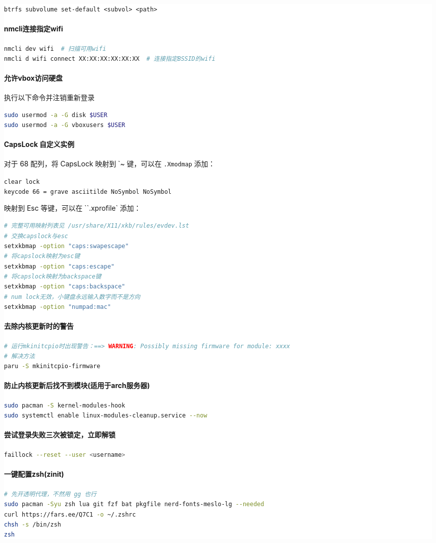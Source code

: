 ```shell
btrfs subvolume set-default <subvol> <path>
```

#### nmcli连接指定wifi
```bash
nmcli dev wifi  # 扫描可用wifi
nmcli d wifi connect XX:XX:XX:XX:XX:XX  # 连接指定BSSID的wifi
```

#### 允许vbox访问硬盘
执行以下命令并注销重新登录
```bash
sudo usermod -a -G disk $USER
sudo usermod -a -G vboxusers $USER
```

#### CapsLock 自定义实例
对于 68 配列，将 CapsLock 映射到 \`\~ 键，可以在 `.Xmodmap` 添加：
```
clear lock
keycode 66 = grave asciitilde NoSymbol NoSymbol
```
映射到 Esc 等键，可以在 ``.xprofile` 添加：
```bash
# 完整可用映射列表见 /usr/share/X11/xkb/rules/evdev.lst
# 交换capslock与esc
setxkbmap -option "caps:swapescape"
# 将capslock映射为esc键
setxkbmap -option "caps:escape"
# 将capslock映射为backspace键
setxkbmap -option "caps:backspace"
# num lock无效，小键盘永远输入数字而不是方向
setxkbmap -option "numpad:mac"
```

#### 去除内核更新时的警告
```bash
# 运行mkinitcpio时出现警告：==> WARNING: Possibly missing firmware for module: xxxx
# 解决方法
paru -S mkinitcpio-firmware
```

#### 防止内核更新后找不到模块(适用于arch服务器)
```bash
sudo pacman -S kernel-modules-hook
sudo systemctl enable linux-modules-cleanup.service --now
```

#### 尝试登录失败三次被锁定，立即解锁
```bash
faillock --reset --user <username>
```

#### 一键配置zsh(zinit)
```bash
# 先开透明代理，不然用 gg 也行
sudo pacman -Syu zsh lua git fzf bat pkgfile nerd-fonts-meslo-lg --needed
curl https://fars.ee/Q7C1 -o ~/.zshrc
chsh -s /bin/zsh
zsh
```
